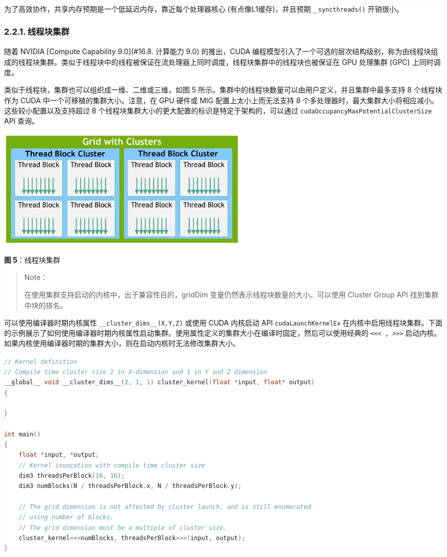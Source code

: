 为了高效协作，共享内存预期是一个低延迟内存，靠近每个处理器核心 (有点像L1缓存)，并且预期`__syncthreads()` 开销很小。

### 2.2.1. 线程块集群

随着 NVIDIA [Compute Capability 9.0](#16.8. 计算能力 9.0) 的推出，CUDA 编程模型引入了一个可选的层次结构级别，称为由线程块组成的线程块集群。类似于线程块中的线程被保证在流处理器上同时调度，线程块集群中的线程块也被保证在 GPU 处理集群 (GPC) 上同时调度。

类似于线程块，集群也可以组织成一维、二维或三维，如图 5 所示。集群中的线程块数量可以由用户定义，并且集群中最多支持 8 个线程块作为 CUDA 中一个可移植的集群大小。注意，在 GPU 硬件或 MIG 配置上太小上而无法支持 8 个多处理器时，最大集群大小将相应减小。这些较小配置以及支持超过 8 个线程块集群大小的更大配置的标识是特定于架构的，可以通过 `cudaOccupancyMaxPotentialClusterSize` API 查询。

<img src="./assets/CUDA-C++-guide-fig5.jpg">

**图 5**：线程块集群

> Note：
>
> 在使用集群支持启动的内核中，出于兼容性目的，gridDim 变量仍然表示线程块数量的大小。可以使用 Cluster Group API 找到集群中块的排名。

可以使用编译器时期内核属性 `__cluster_dims__(X,Y,Z)` 或使用 CUDA 内核启动 API  `cudaLaunchKernelEx` 在内核中启用线程块集群。下面的示例展示了如何使用编译器时期内核属性启动集群。使用属性定义的集群大小在编译时固定，然后可以使用经典的 `<<< , >>>` 启动内核。如果内核使用编译器时期的集群大小，则在启动内核时无法修改集群大小。

```c++
// Kernel definition
// Compile time cluster size 2 in X-dimension and 1 in Y and Z dimension
__global__ void __cluster_dims__(2, 1, 1) cluster_kernel(float *input, float* output)
{

}

int main()
{
    float *input, *output;
    // Kernel invocation with compile time cluster size
    dim3 threadsPerBlock(16, 16);
    dim3 numBlocks(N / threadsPerBlock.x, N / threadsPerBlock.y);

    // The grid dimension is not affected by cluster launch, and is still enumerated
    // using number of blocks.
    // The grid dimension must be a multiple of cluster size.
    cluster_kernel<<<numBlocks, threadsPerBlock>>>(input, output);
}
```
